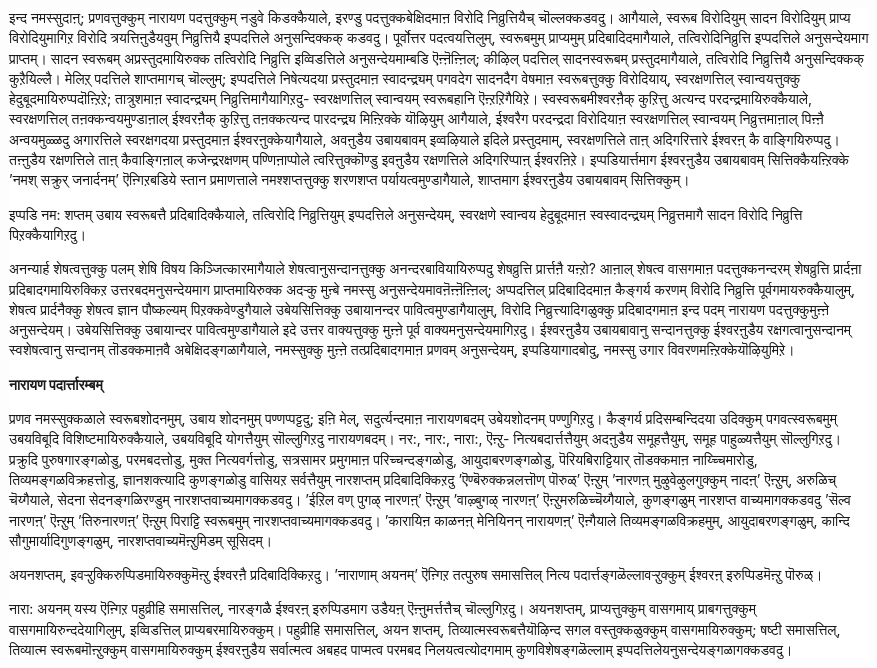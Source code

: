इन्द नमस्सुदाऩ्; प्रणवत्तुक्कुम् नारायण पदत्तुक्कुम् नडुवे किडक्कैयाले, इरण्डु पदत्तुक्कबेक्षिदमाऩ विरोदि निव्रुत्तियैच् चॊल्लक्कडवदु। आगैयाले, स्वरूब विरोदियुम् सादन विरोदियुम् प्राप्य विरोदियुमागिऱ विरोदि त्रयत्तिऩुडैयवुम् निव्रुत्तियै इप्पदत्तिले अनुसन्दिक्कक् कडवदु। पूर्वोत्तर पदत्वयत्तिलुम्, स्वरूबमुम् प्राप्यमुम् प्रदिबादिदमागैयाले, तत्विरोदिनिव्रुत्ति इप्पदत्तिले अनुसन्देयमाग प्राप्तम्। सादन स्वरूबम् अप्रस्तुदमायिरुक्क तत्विरोदि निव्रुत्ति इव्विडत्तिले अनुसन्देयमाम्बडि ऎऩ्ऩॆऩ्ऩिल्; कीऴिल् पदत्तिल् सादनस्वरूबम् प्रस्तुदमागैयाले, तत्विरोदि निव्रुत्तियै अनुसन्दिक्कक् कुऱैयिल्लै। मेलिऱ् पदत्तिले शाप्तमागच् चॊल्लुम्; इप्पदत्तिले निषेत्यदया प्रस्तुदमाऩ स्वादन्द्र्यम् पगवदेग सादनदैग वेषमाऩ स्वरूबत्तुक्कु विरोदियाय्, स्वरक्षणत्तिल् स्वान्वयत्तुक्कु हेदुबूदमायिरुप्पदॊऩ्ऱिऱे; तात्रुशमाऩ स्वादन्द्र्यम् निव्रुत्तिमागैयागिऱदु- स्वरक्षणत्तिल् स्वान्वयम् स्वरूबहानि ऎऩ्ऱऱिगैयिऱे। स्वस्वरूबमीश्वरऩैक् कुऱित्तु अत्यन्द परदन्द्रमायिरुक्कैयाले, स्वरक्षणत्तिल् तऩक्कन्वयमुण्डाऩाल् ईश्वरऩैक् कुऱित्तु तऩक्कत्यन्द पारदन्द्र्य मिऩ्ऱिक्के यॊऴियुम् आगैयाले, ईश्वरैग परदन्द्रदा विरोदियाऩ स्वरक्षणत्तिल् स्वान्वयम् निव्रुत्तमाऩाल् पिऩ्ऩै अन्वयमुळ्ळदु अगारत्तिले स्वरक्षगदया प्रस्तुदमाऩ ईश्वरऩुक्केयागैयाले, अवऩुडैय उबायबावम् इव्वऴियाले इदिले प्रस्तुदमाम्, स्वरक्षणत्तिले ताऩ् अदिगरित्तारे ईश्वरऩ् कै वाङ्गियिरुप्पदु। तऩ्ऩुडैय रक्षणत्तिले ताऩ् कैवाङ्गिऩाल् कजेन्द्ररक्षणम् पण्णिऩाप्पोले त्वरित्तुक्कॊण्डु इवऩुडैय रक्षणत्तिले अदिगरिप्पाऩ् ईश्वरऩिऱे। इप्पडियार्त्तमाग ईश्वरऩुडैय उबायबावम् सित्तिक्कैयऩ्ऱिक्के ’नमश् सक्रुर् जनार्दनम्’ ऎऩ्गिऱबडिये स्तान प्रमाणत्ताले नमश्शप्तत्तुक्कु शरणशप्त पर्यायत्वमुण्डागैयाले, शाप्तमाग ईश्वरऩुडैय उबायबावम् सित्तिक्कुम्।

इप्पडि नम: शप्तम् उबाय स्वरूबत्तै प्रदिबादिक्कैयाले, तत्विरोदि निव्रुत्तियुम् इप्पदत्तिले अनुसन्देयम्, स्वरक्षणे स्वान्वय हेदुबूदमाऩ स्वस्वादन्द्र्यम् निव्रुत्तमागै सादन विरोदि निव्रुत्ति पिऱक्कैयागिऱदु।

अनन्यार्ह शेषत्वत्तुक्कु पलम् शेषि विषय किञ्जित्कारमागैयाले शेषत्वानुसन्दानत्तुक्कु अनन्दरबावियायिरुप्पदु शेषव्रुत्ति प्रार्त्तऩै यऩ्ऱो? आऩाल् शेषत्व वासगमाऩ पदत्तुक्कनन्दरम् शेषव्रुत्ति प्रार्दऩा प्रदिबादगमायिरुक्किऱ उत्तरबदमनुसन्देयमाग प्राप्तमायिरुक्क अदऱ्कु मुऩ्बे नमस्सु अनुसन्देयमावऩॆऩ्ऩॆऩ्ऩिल्; अप्पदत्तिल् प्रदिबादिदमाऩ कैङ्गर्य करणम् विरोदि निव्रुत्ति पूर्वगमायरुक्कैयालुम्, शेषत्व प्रार्दनैक्कु शेषत्व ज्ञान पौष्कल्यम् पिऱक्कवेण्डुगैयाले उबेयसित्तिक्कु उबायानन्दर पावित्वमुण्डागैयालुम्, विरोदि निव्रुत्त्यादिगळुक्कु प्रदिबादगमाऩ इन्द पदम् नारायण पदत्तुक्कुमुऩ्ऩे अनुसन्देयम्। उबेयसित्तिक्कु उबायान्दर पावित्वमुण्डागैयाले इदे उत्तर वाक्यत्तुक्कु मुऩ्ऩे पूर्व वाक्यमनुसन्देयमागिऱदु। ईश्वरऩुडैय उबायबावानु सन्दानत्तुक्कु ईश्वरऩुडैय रक्षगत्वानुसन्दानम् स्वशेषत्वानु सन्दानम् तॊडक्कमाऩवै अबेक्षिदङ्गळागैयाले, नमस्सुक्कु मुऩ्ऩे तत्प्रदिबादगमाऩ प्रणवम् अनुसन्देयम्, इप्पडियागादबोदु, नमस्सु उगार विवरणमऩ्ऱिक्केयॊऴियुमिऱे।

**नारायण पदार्त्तारम्बम्**

प्रणव नमस्सुक्कळाले स्वरूबशोदनमुम्, उबाय शोदनमुम् पण्णप्पट्टदु; इऩि मेल्, सदुर्त्यन्दमाऩ नारायणबदम् उबेयशोदनम् पण्णुगिऱदु। कैङ्गर्य प्रदिसम्बन्दिदया उदिक्कुम् पगवत्स्वरूबमुम् उबयविबूदि विशिष्टमायिरुक्कैयाले, उबयविबूदि योगत्तैयुम् सॊल्लुगिऱदु नारायणबदम्। नर:, नार:, नारा:, ऎऩ्ऱु- नित्यबदार्त्तत्तैयुम् अदऩुडैय समूहत्तैयुम्, समूह पाहुळ्यत्तैयुम् सॊल्लुगिऱदु। प्रक्रुदि पुरुषगारङ्गळोडु, परमबदत्तोडु, मुक्त नित्यवर्गत्तोडु, सत्रसामर प्रमुगमाऩ परिच्चन्दङ्गळोडु, आयुदाबरणङ्गळोडु, पॆरियबिराट्टियार् तॊडक्कमाऩ नाय्च्चिमारोडु, तिव्यमङ्गळविक्रहत्तोडु, ज्ञानशक्त्यादि कुणङ्गळोडु वासियऱ सर्वत्तैयुम् नारशप्तम् प्रदिबादिक्किऱदु ’ऎण्बॆरुक्कन्नलत्तॊण् पॊरुळ्’ ऎऩ्ऱुम् ’नारणऩ् मुऴुवेऴुलगुक्कुम् नादऩ्’ ऎऩ्ऱुम्, अरुळिच् चॆय्गैयाले, सेदना सेदनङ्गळिरण्डुम् नारशप्तवाच्यमागक्कडवदु। ’ईऱिल वण् पुगऴ् नारणऩ्’ ऎऩ्ऱुम् ’वाऴ्बुगऴ् नारणऩ्’ ऎऩ्ऱुमरुळिच्चॆय्गैयाले, कुणङ्गळुम् नारशप्त वाच्यमागक्कडवदु ’सॆल्व नारणऩ्’ ऎऩ्ऱुम् ’तिरुनारणऩ्’ ऎऩ्ऱुम् पिराट्टि स्वरूबमुम् नारशप्तवाच्यमागक्कडवदु। ’कारायिऩ काळनऩ् मेनियिनन् नारायणऩ्’ ऎऩ्गैयाले तिव्यमङ्गळविक्रहमुम्, आयुदाबरणङ्गळुम्, कान्दि सौगुमार्यादिगुणङ्गळुम्, नारशप्तवाच्यमॆऩ्ऱुमिडम् सूसिदम्।

अयनशप्तम्, इवऱ्ऱुक्किरुप्पिडमायिरुक्कुमॆऩ्ऱु ईश्वरऩै प्रदिबादिक्किऱदु। ’नाराणाम् अयनम्’ ऎऩ्गिऱ तत्पुरुष समासत्तिल् नित्य पदार्त्तङ्गळॆल्लावऱ्ऱुक्कुम् ईश्वरऩ् इरुप्पिडमॆऩ्ऱु पॊरुळ्।

नारा: अयनम् यस्य ऎऩ्गिऱ पहुव्रीहि समासत्तिल्, नारङ्गळै ईश्वरऩ् इरुप्पिडमाग उडैयऩ् ऎऩ्ऩुमर्त्तत्तैच् चॊल्लुगिऱदु। अयनशप्तम्, प्राप्यत्तुक्कुम् वासगमाय् प्राबगत्तुक्कुम् वासगमायिरुन्ददेयागिलुम्, इव्विडत्तिल् प्राप्यबरमायिरुक्कुम्। पहुव्रीहि समासत्तिल्, अयन शप्तम्, तिव्यात्मस्वरूबत्तैयॊऴिन्द सगल वस्तुक्कळुक्कुम् वासगमायिरुक्कुम्; षष्टी समासत्तिल्, तिव्यात्म स्वरूबमॊऩ्ऱुक्कुम् वासगमायिरुक्कुम् ईश्वरऩुडैय सर्वात्मत्व अबहद पाप्मत्व परमबद निलयत्वत्योदगमाम् कुणविशेषङ्गळॆल्लाम् इप्पदत्तिलेयनुसन्देयङ्गळागक्कडवदु।
